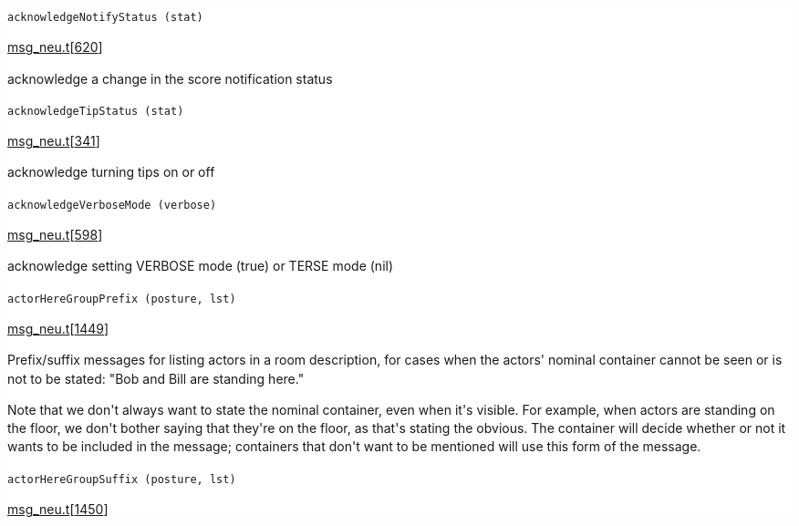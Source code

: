 </div>

<span id="acknowledgeNotifyStatus"></span>

`acknowledgeNotifyStatus (stat)`

[msg_neu.t](../file/msg_neu.t.html)\[[620](../source/msg_neu.t.html#620)\]

<div class="desc">

acknowledge a change in the score notification status

</div>

<span id="acknowledgeTipStatus"></span>

`acknowledgeTipStatus (stat)`

[msg_neu.t](../file/msg_neu.t.html)\[[341](../source/msg_neu.t.html#341)\]

<div class="desc">

acknowledge turning tips on or off

</div>

<span id="acknowledgeVerboseMode"></span>

`acknowledgeVerboseMode (verbose)`

[msg_neu.t](../file/msg_neu.t.html)\[[598](../source/msg_neu.t.html#598)\]

<div class="desc">

acknowledge setting VERBOSE mode (true) or TERSE mode (nil)

</div>

<span id="actorHereGroupPrefix"></span>

`actorHereGroupPrefix (posture, lst)`

[msg_neu.t](../file/msg_neu.t.html)\[[1449](../source/msg_neu.t.html#1449)\]

<div class="desc">

Prefix/suffix messages for listing actors in a room description, for
cases when the actors' nominal container cannot be seen or is not to be
stated: "Bob and Bill are standing here."

Note that we don't always want to state the nominal container, even when
it's visible. For example, when actors are standing on the floor, we
don't bother saying that they're on the floor, as that's stating the
obvious. The container will decide whether or not it wants to be
included in the message; containers that don't want to be mentioned will
use this form of the message.

</div>

<span id="actorHereGroupSuffix"></span>

`actorHereGroupSuffix (posture, lst)`

[msg_neu.t](../file/msg_neu.t.html)\[[1450](../source/msg_neu.t.html#1450)\]

